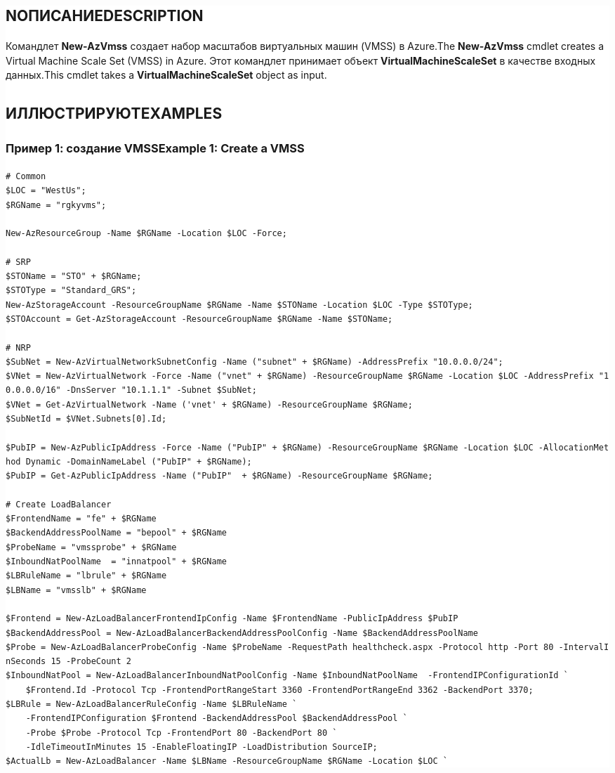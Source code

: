 ## <span data-ttu-id="30f21-107">NОПИСАНИЕ</span><span class="sxs-lookup"><span data-stu-id="30f21-107">DESCRIPTION</span></span>
<span data-ttu-id="30f21-108">Командлет **New-AzVmss** создает набор масштабов виртуальных машин (VMSS) в Azure.</span><span class="sxs-lookup"><span data-stu-id="30f21-108">The **New-AzVmss** cmdlet creates a Virtual Machine Scale Set (VMSS) in Azure.</span></span>
<span data-ttu-id="30f21-109">Этот командлет принимает объект **VirtualMachineScaleSet** в качестве входных данных.</span><span class="sxs-lookup"><span data-stu-id="30f21-109">This cmdlet takes a **VirtualMachineScaleSet** object as input.</span></span>

## <span data-ttu-id="30f21-110">ИЛЛЮСТРИРУЮТ</span><span class="sxs-lookup"><span data-stu-id="30f21-110">EXAMPLES</span></span>

### <span data-ttu-id="30f21-111">Пример 1: создание VMSS</span><span class="sxs-lookup"><span data-stu-id="30f21-111">Example 1: Create a VMSS</span></span>
```
# Common
$LOC = "WestUs";
$RGName = "rgkyvms";

New-AzResourceGroup -Name $RGName -Location $LOC -Force;

# SRP
$STOName = "STO" + $RGName;
$STOType = "Standard_GRS";
New-AzStorageAccount -ResourceGroupName $RGName -Name $STOName -Location $LOC -Type $STOType;
$STOAccount = Get-AzStorageAccount -ResourceGroupName $RGName -Name $STOName; 

# NRP
$SubNet = New-AzVirtualNetworkSubnetConfig -Name ("subnet" + $RGName) -AddressPrefix "10.0.0.0/24";
$VNet = New-AzVirtualNetwork -Force -Name ("vnet" + $RGName) -ResourceGroupName $RGName -Location $LOC -AddressPrefix "10.0.0.0/16" -DnsServer "10.1.1.1" -Subnet $SubNet;
$VNet = Get-AzVirtualNetwork -Name ('vnet' + $RGName) -ResourceGroupName $RGName;
$SubNetId = $VNet.Subnets[0].Id;

$PubIP = New-AzPublicIpAddress -Force -Name ("PubIP" + $RGName) -ResourceGroupName $RGName -Location $LOC -AllocationMethod Dynamic -DomainNameLabel ("PubIP" + $RGName);
$PubIP = Get-AzPublicIpAddress -Name ("PubIP"  + $RGName) -ResourceGroupName $RGName;

# Create LoadBalancer
$FrontendName = "fe" + $RGName
$BackendAddressPoolName = "bepool" + $RGName
$ProbeName = "vmssprobe" + $RGName
$InboundNatPoolName  = "innatpool" + $RGName
$LBRuleName = "lbrule" + $RGName
$LBName = "vmsslb" + $RGName

$Frontend = New-AzLoadBalancerFrontendIpConfig -Name $FrontendName -PublicIpAddress $PubIP
$BackendAddressPool = New-AzLoadBalancerBackendAddressPoolConfig -Name $BackendAddressPoolName
$Probe = New-AzLoadBalancerProbeConfig -Name $ProbeName -RequestPath healthcheck.aspx -Protocol http -Port 80 -IntervalInSeconds 15 -ProbeCount 2
$InboundNatPool = New-AzLoadBalancerInboundNatPoolConfig -Name $InboundNatPoolName  -FrontendIPConfigurationId `
    $Frontend.Id -Protocol Tcp -FrontendPortRangeStart 3360 -FrontendPortRangeEnd 3362 -BackendPort 3370;
$LBRule = New-AzLoadBalancerRuleConfig -Name $LBRuleName `
    -FrontendIPConfiguration $Frontend -BackendAddressPool $BackendAddressPool `
    -Probe $Probe -Protocol Tcp -FrontendPort 80 -BackendPort 80 `
    -IdleTimeoutInMinutes 15 -EnableFloatingIP -LoadDistribution SourceIP;
$ActualLb = New-AzLoadBalancer -Name $LBName -ResourceGroupName $RGName -Location $LOC `
```
